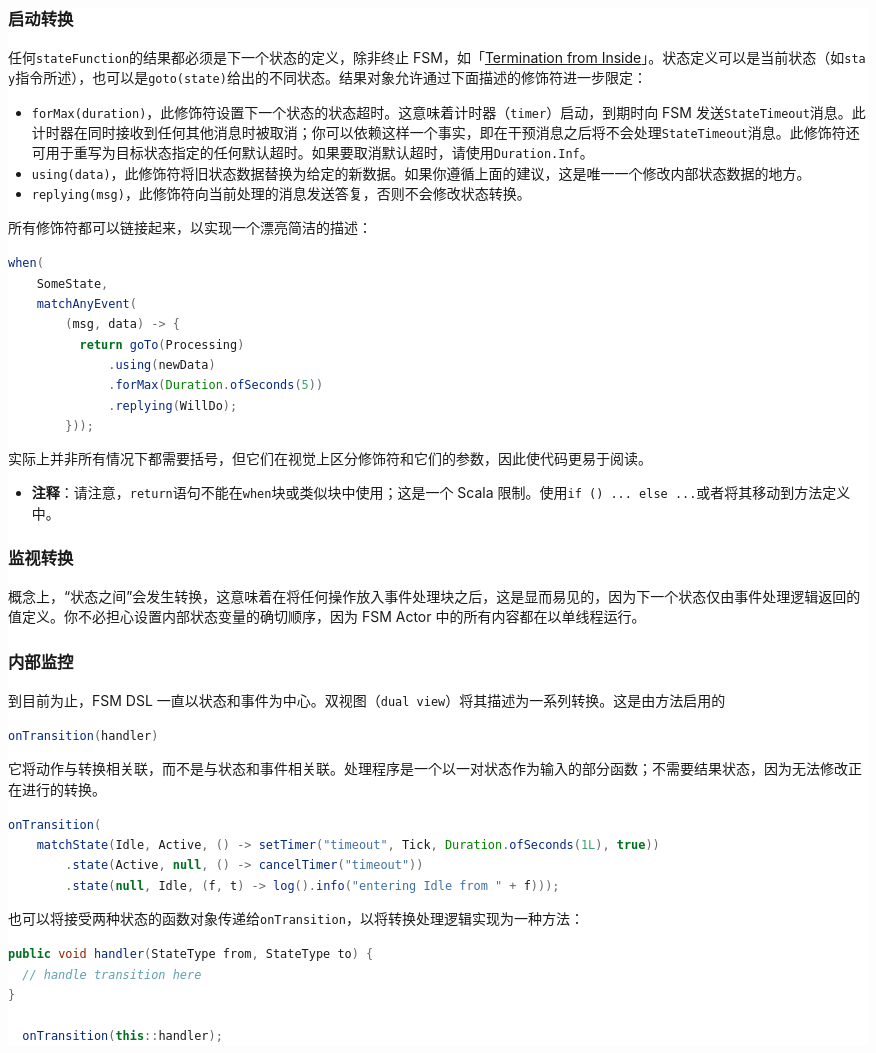 ### 启动转换

任何`stateFunction`的结果都必须是下一个状态的定义，除非终止 FSM，如「[Termination from Inside](https://doc.akka.io/docs/akka/current/fsm.html#termination-from-inside)」。状态定义可以是当前状态（如`stay`指令所述），也可以是`goto(state)`给出的不同状态。结果对象允许通过下面描述的修饰符进一步限定：

- `forMax(duration)`，此修饰符设置下一个状态的状态超时。这意味着计时器（`timer`）启动，到期时向 FSM 发送`StateTimeout`消息。此计时器在同时接收到任何其他消息时被取消；你可以依赖这样一个事实，即在干预消息之后将不会处理`StateTimeout`消息。此修饰符还可用于重写为目标状态指定的任何默认超时。如果要取消默认超时，请使用`Duration.Inf`。
- `using(data)`，此修饰符将旧状态数据替换为给定的新数据。如果你遵循上面的建议，这是唯一一个修改内部状态数据的地方。
- `replying(msg)`，此修饰符向当前处理的消息发送答复，否则不会修改状态转换。

所有修饰符都可以链接起来，以实现一个漂亮简洁的描述：

```java
when(
    SomeState,
    matchAnyEvent(
        (msg, data) -> {
          return goTo(Processing)
              .using(newData)
              .forMax(Duration.ofSeconds(5))
              .replying(WillDo);
        }));
```

实际上并非所有情况下都需要括号，但它们在视觉上区分修饰符和它们的参数，因此使代码更易于阅读。

- **注释**：请注意，`return`语句不能在`when`块或类似块中使用；这是一个 Scala 限制。使用`if () ... else ...`或者将其移动到方法定义中。

### 监视转换

概念上，“状态之间”会发生转换，这意味着在将任何操作放入事件处理块之后，这是显而易见的，因为下一个状态仅由事件处理逻辑返回的值定义。你不必担心设置内部状态变量的确切顺序，因为 FSM Actor 中的所有内容都在以单线程运行。

### 内部监控

到目前为止，FSM DSL 一直以状态和事件为中心。双视图（`dual view`）将其描述为一系列转换。这是由方法启用的

```java
onTransition(handler)
```

它将动作与转换相关联，而不是与状态和事件相关联。处理程序是一个以一对状态作为输入的部分函数；不需要结果状态，因为无法修改正在进行的转换。

```java
onTransition(
    matchState(Idle, Active, () -> setTimer("timeout", Tick, Duration.ofSeconds(1L), true))
        .state(Active, null, () -> cancelTimer("timeout"))
        .state(null, Idle, (f, t) -> log().info("entering Idle from " + f)));
```

也可以将接受两种状态的函数对象传递给`onTransition`，以将转换处理逻辑实现为一种方法：

```java
public void handler(StateType from, StateType to) {
  // handle transition here
}

  onTransition(this::handler);
```
